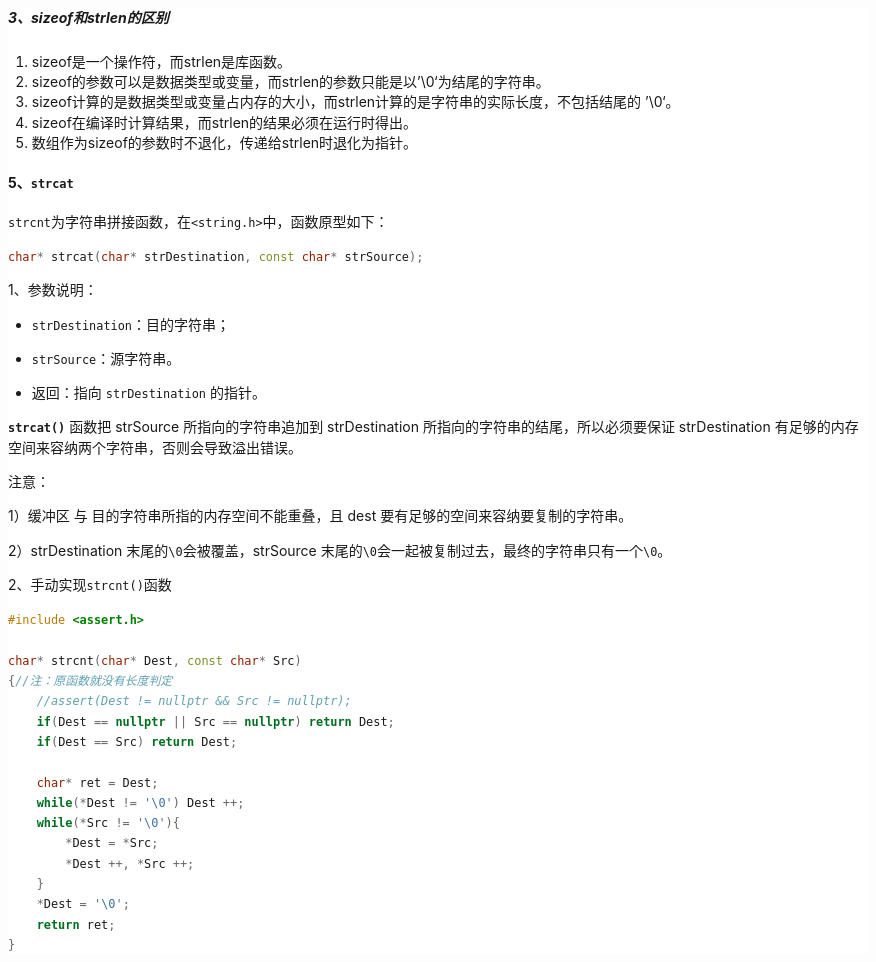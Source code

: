 



##### 3、sizeof和strlen的区别

1. sizeof是一个操作符，而strlen是库函数。
2. sizeof的参数可以是数据类型或变量，而strlen的参数只能是以’\0‘为结尾的字符串。
3. sizeof计算的是数据类型或变量占内存的大小，而strlen计算的是字符串的实际长度，不包括结尾的 ’\0‘。
4. sizeof在编译时计算结果，而strlen的结果必须在运行时得出。
5. 数组作为sizeof的参数时不退化，传递给strlen时退化为指针。





#### 5、`strcat`

`strcnt`为字符串拼接函数，在`<string.h>`中，函数原型如下：

```c++
char* strcat(char* strDestination, const char* strSource);
```

1、参数说明：

- `strDestination`：目的字符串；

- `strSource`：源字符串。

- 返回：指向 `strDestination` 的指针。

  

**`strcat()`** 函数把 strSource 所指向的字符串追加到 strDestination 所指向的字符串的结尾，所以必须要保证 strDestination 有足够的内存空间来容纳两个字符串，否则会导致溢出错误。

注意：

1）缓冲区 与 目的字符串所指的内存空间不能重叠，且 dest 要有足够的空间来容纳要复制的字符串。

2）strDestination 末尾的`\0`会被覆盖，strSource 末尾的`\0`会一起被复制过去，最终的字符串只有一个`\0`。





2、手动实现`strcnt()`函数

```c++
#include <assert.h>

char* strcnt(char* Dest, const char* Src)
{//注：原函数就没有长度判定
    //assert(Dest != nullptr && Src != nullptr);
    if(Dest == nullptr || Src == nullptr) return Dest;
    if(Dest == Src) return Dest;
    
    char* ret = Dest;
    while(*Dest != '\0') Dest ++;
    while(*Src != '\0'){
        *Dest = *Src;
        *Dest ++, *Src ++;
    }
    *Dest = '\0';
    return ret;
}
```
